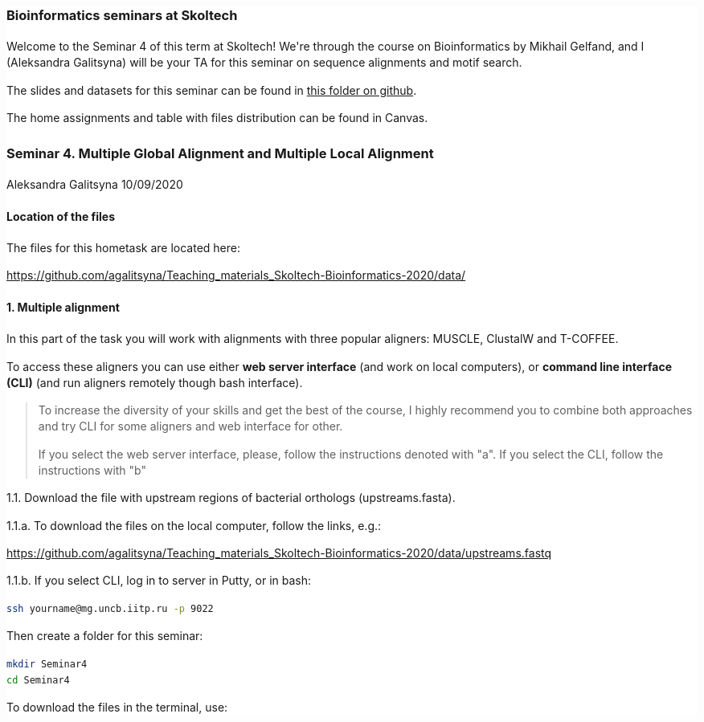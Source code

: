 ### Bioinformatics seminars at Skoltech

Welcome to the Seminar 4 of this term at Skoltech! 
We're through the course on Bioinformatics by Mikhail Gelfand, and I (Aleksandra Galitsyna) will be your TA for this seminar on 
sequence alignments and motif search. 

The slides and datasets for this seminar can be found in [this folder on github](https://github.com/agalitsyna/Teaching_materials_Skoltech-Bioinformatics-2020/). 

The home assignments and table with files distribution can be found in Canvas. 


### Seminar 4. Multiple Global Alignment and Multiple Local Alignment 

Aleksandra Galitsyna 10/09/2020

#### Location of the files

The files for this hometask are located here: 

https://github.com/agalitsyna/Teaching_materials_Skoltech-Bioinformatics-2020/data/


#### 1. Multiple alignment

In this part of the task you will work with alignments with three popular aligners: MUSCLE, ClustalW and T-COFFEE. 

To access these aligners you can use either **web server interface** (and work on local computers), 
or **command line interface (CLI)** (and run aligners remotely though bash interface). 

> To increase the diversity of your skills and get the best of the course, I highly recommend you 
> to combine both approaches and try CLI for some aligners and web interface for other. 
>
> If you select the web server interface, please, follow the instructions denoted with "a". 
> If you select the CLI, follow the instructions with "b"

1.1. Download the file with upstream regions of bacterial orthologs (upstreams.fasta).
 
1.1.a. To download the files on the local computer, follow the links, e.g.:

https://github.com/agalitsyna/Teaching_materials_Skoltech-Bioinformatics-2020/data/upstreams.fastq


1.1.b. If you select CLI, log in to server in Putty, or in bash: 

```bash
ssh yourname@mg.uncb.iitp.ru -p 9022
```

Then create a folder for this seminar: 

```bash
mkdir Seminar4
cd Seminar4
```

To download the files in the terminal, use: 
